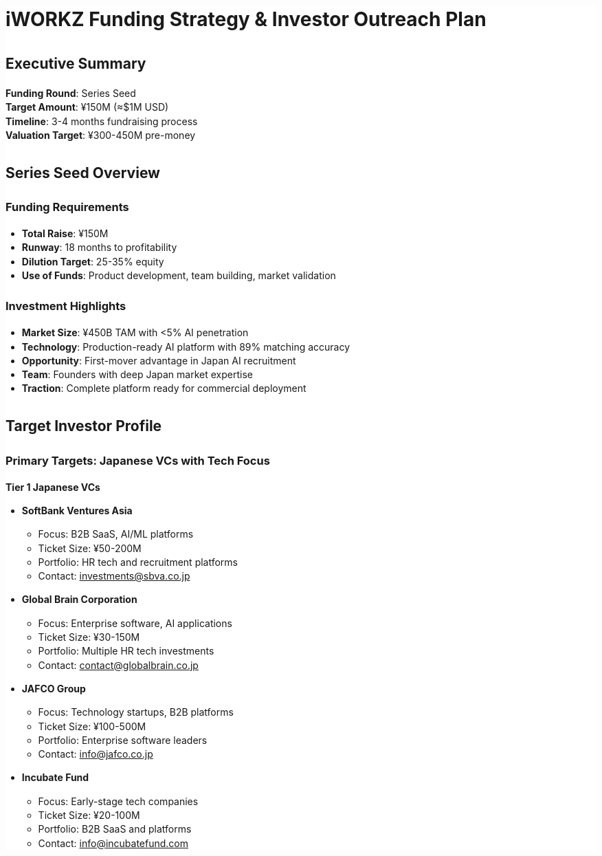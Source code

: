 # iWORKZ Funding Strategy & Investor Outreach Plan

## Executive Summary

**Funding Round**: Series Seed  
**Target Amount**: ¥150M (≈$1M USD)  
**Timeline**: 3-4 months fundraising process  
**Valuation Target**: ¥300-450M pre-money  

## Series Seed Overview

### Funding Requirements
- **Total Raise**: ¥150M
- **Runway**: 18 months to profitability
- **Dilution Target**: 25-35% equity
- **Use of Funds**: Product development, team building, market validation

### Investment Highlights
- **Market Size**: ¥450B TAM with <5% AI penetration
- **Technology**: Production-ready AI platform with 89% matching accuracy
- **Opportunity**: First-mover advantage in Japan AI recruitment
- **Team**: Founders with deep Japan market expertise
- **Traction**: Complete platform ready for commercial deployment

## Target Investor Profile

### Primary Targets: Japanese VCs with Tech Focus

**Tier 1 Japanese VCs**
- **SoftBank Ventures Asia**
  - Focus: B2B SaaS, AI/ML platforms
  - Ticket Size: ¥50-200M
  - Portfolio: HR tech and recruitment platforms
  - Contact: investments@sbva.co.jp

- **Global Brain Corporation**
  - Focus: Enterprise software, AI applications
  - Ticket Size: ¥30-150M  
  - Portfolio: Multiple HR tech investments
  - Contact: contact@globalbrain.co.jp

- **JAFCO Group**
  - Focus: Technology startups, B2B platforms
  - Ticket Size: ¥100-500M
  - Portfolio: Enterprise software leaders
  - Contact: info@jafco.co.jp

- **Incubate Fund**
  - Focus: Early-stage tech companies
  - Ticket Size: ¥20-100M
  - Portfolio: B2B SaaS and platforms
  - Contact: info@incubatefund.com
